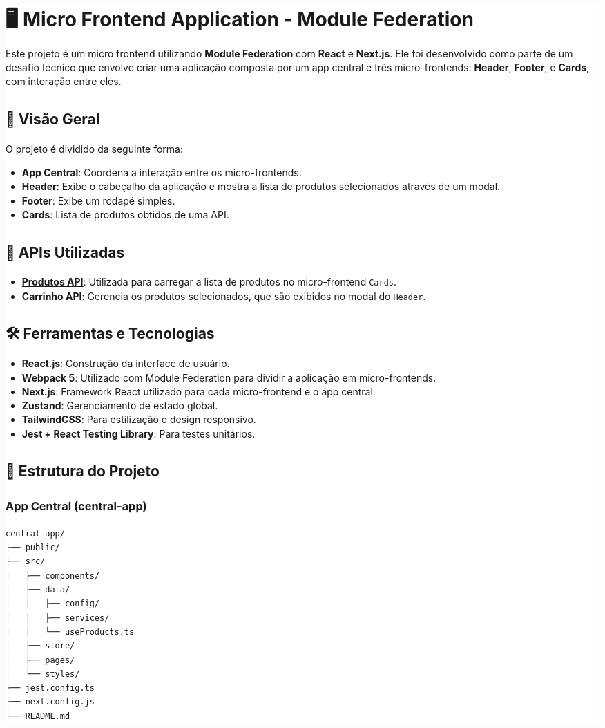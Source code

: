 
# 🖥️ Micro Frontend Application - Module Federation

Este projeto é um micro frontend utilizando **Module Federation** com **React** e **Next.js**. Ele foi desenvolvido como parte de um desafio técnico que envolve criar uma aplicação composta por um app central e três micro-frontends: **Header**, **Footer**, e **Cards**, com interação entre eles.

## 🚀 Visão Geral

O projeto é dividido da seguinte forma:

- **App Central**: Coordena a interação entre os micro-frontends.
- **Header**: Exibe o cabeçalho da aplicação e mostra a lista de produtos selecionados através de um modal.
- **Footer**: Exibe um rodapé simples.
- **Cards**: Lista de produtos obtidos de uma API.

## 🔗 APIs Utilizadas

- **[Produtos API](https://dummyjson.com/docs/products)**: Utilizada para carregar a lista de produtos no micro-frontend `Cards`.
- **[Carrinho API](https://dummyjson.com/docs/carts)**: Gerencia os produtos selecionados, que são exibidos no modal do `Header`.

## 🛠️ Ferramentas e Tecnologias

- **React.js**: Construção da interface de usuário.
- **Webpack 5**: Utilizado com Module Federation para dividir a aplicação em micro-frontends.
- **Next.js**: Framework React utilizado para cada micro-frontend e o app central.
- **Zustand**: Gerenciamento de estado global.
- **TailwindCSS**: Para estilização e design responsivo.
- **Jest + React Testing Library**: Para testes unitários.

## 📂 Estrutura do Projeto

### App Central (central-app)
```plaintext
central-app/
├── public/
├── src/
│   ├── components/
│   ├── data/
│   │   ├── config/
│   │   ├── services/
│   │   └── useProducts.ts
│   ├── store/
│   ├── pages/
│   └── styles/
├── jest.config.ts
├── next.config.js
└── README.md
```
